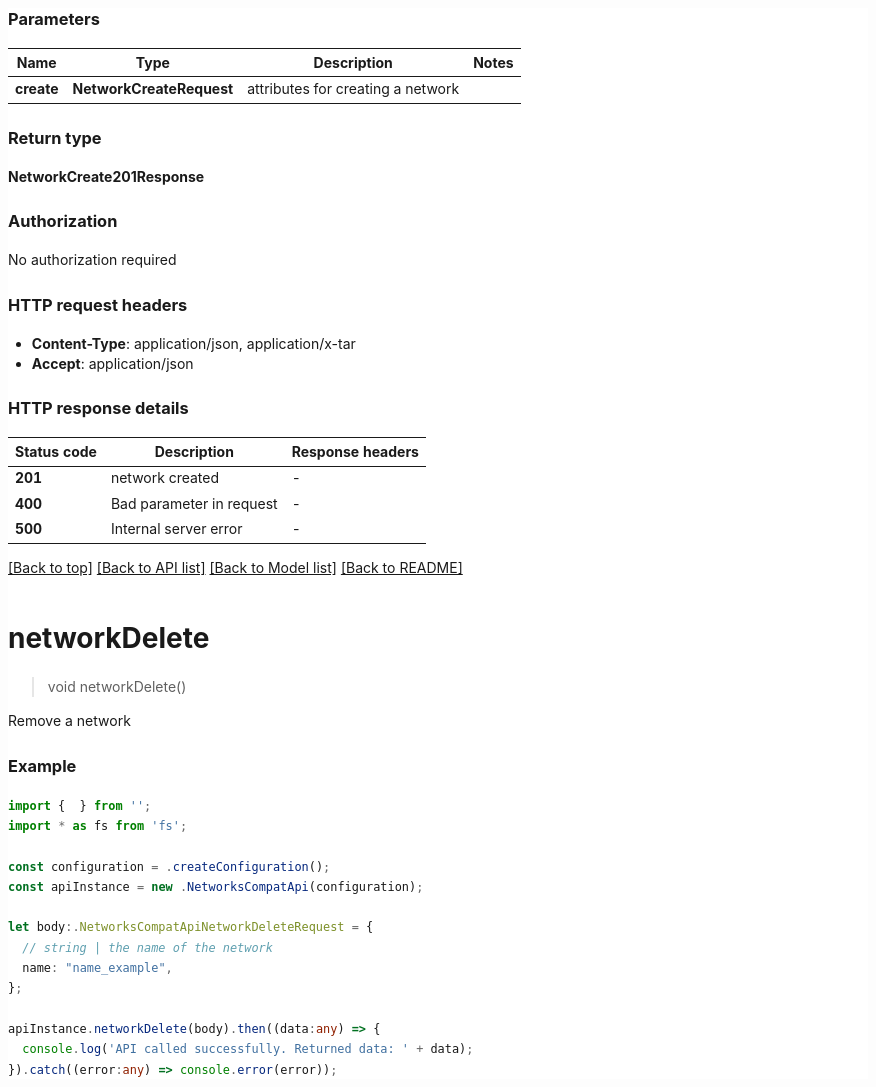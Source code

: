 
### Parameters

Name | Type | Description  | Notes
------------- | ------------- | ------------- | -------------
 **create** | **NetworkCreateRequest**| attributes for creating a network |


### Return type

**NetworkCreate201Response**

### Authorization

No authorization required

### HTTP request headers

 - **Content-Type**: application/json, application/x-tar
 - **Accept**: application/json


### HTTP response details
| Status code | Description | Response headers |
|-------------|-------------|------------------|
**201** | network created |  -  |
**400** | Bad parameter in request |  -  |
**500** | Internal server error |  -  |

[[Back to top]](#) [[Back to API list]](README.md#documentation-for-api-endpoints) [[Back to Model list]](README.md#documentation-for-models) [[Back to README]](README.md)

# **networkDelete**
> void networkDelete()

Remove a network

### Example


```typescript
import {  } from '';
import * as fs from 'fs';

const configuration = .createConfiguration();
const apiInstance = new .NetworksCompatApi(configuration);

let body:.NetworksCompatApiNetworkDeleteRequest = {
  // string | the name of the network
  name: "name_example",
};

apiInstance.networkDelete(body).then((data:any) => {
  console.log('API called successfully. Returned data: ' + data);
}).catch((error:any) => console.error(error));
```
